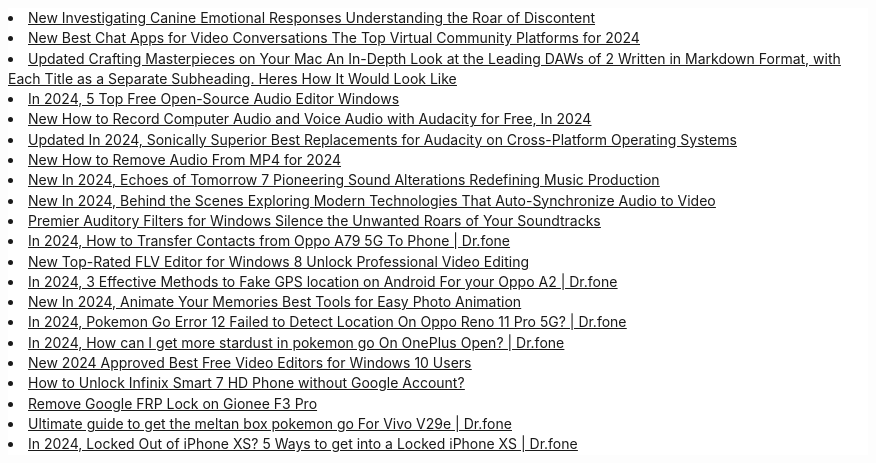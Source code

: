 <li><a href="https://sound-optimizing.techidaily.com/new-investigating-canine-emotional-responses-understanding-the-roar-of-discontent/"><u>New Investigating Canine Emotional Responses Understanding the Roar of Discontent</u></a></li>
<li><a href="https://sound-optimizing.techidaily.com/new-best-chat-apps-for-video-conversations-the-top-virtual-community-platforms-for-2024/"><u>New Best Chat Apps for Video Conversations The Top Virtual Community Platforms for 2024</u></a></li>
<li><a href="https://sound-optimizing.techidaily.com/updated-crafting-masterpieces-on-your-mac-an-in-depth-look-at-the-leading-daws-of-2-written-in-markdown-format-with-each-title-as-a-separate-subheading-here/"><u>Updated Crafting Masterpieces on Your Mac An In-Depth Look at the Leading DAWs of 2 Written in Markdown Format, with Each Title as a Separate Subheading. Heres How It Would Look Like</u></a></li>
<li><a href="https://sound-optimizing.techidaily.com/in-2024-5-top-free-open-source-audio-editor-windows/"><u>In 2024, 5 Top Free Open-Source Audio Editor Windows</u></a></li>
<li><a href="https://sound-optimizing.techidaily.com/new-how-to-record-computer-audio-and-voice-audio-with-audacity-for-free-in-2024/"><u>New How to Record Computer Audio and Voice Audio with Audacity for Free, In 2024</u></a></li>
<li><a href="https://sound-optimizing.techidaily.com/updated-in-2024-sonically-superior-best-replacements-for-audacity-on-cross-platform-operating-systems/"><u>Updated In 2024, Sonically Superior Best Replacements for Audacity on Cross-Platform Operating Systems</u></a></li>
<li><a href="https://sound-optimizing.techidaily.com/new-how-to-remove-audio-from-mp4-for-2024/"><u>New How to Remove Audio From MP4 for 2024</u></a></li>
<li><a href="https://sound-optimizing.techidaily.com/new-in-2024-echoes-of-tomorrow-7-pioneering-sound-alterations-redefining-music-production/"><u>New In 2024, Echoes of Tomorrow 7 Pioneering Sound Alterations Redefining Music Production</u></a></li>
<li><a href="https://sound-optimizing.techidaily.com/new-in-2024-behind-the-scenes-exploring-modern-technologies-that-auto-synchronize-audio-to-video/"><u>New In 2024, Behind the Scenes Exploring Modern Technologies That Auto-Synchronize Audio to Video</u></a></li>
<li><a href="https://sound-optimizing.techidaily.com/premier-auditory-filters-for-windows-silence-the-unwanted-roars-of-your-soundtracks/"><u>Premier Auditory Filters for Windows Silence the Unwanted Roars of Your Soundtracks</u></a></li>
<li><a href="https://android-transfer.techidaily.com/in-2024-how-to-transfer-contacts-from-oppo-a79-5g-to-phone-drfone-by-drfone-transfer-from-android-transfer-from-android/"><u>In 2024, How to Transfer Contacts from Oppo A79 5G To Phone | Dr.fone</u></a></li>
<li><a href="https://video-content-creator.techidaily.com/new-top-rated-flv-editor-for-windows-8-unlock-professional-video-editing/"><u>New Top-Rated FLV Editor for Windows 8 Unlock Professional Video Editing</u></a></li>
<li><a href="https://android-location.techidaily.com/in-2024-3-effective-methods-to-fake-gps-location-on-android-for-your-oppo-a2-drfone-by-drfone-virtual/"><u>In 2024, 3 Effective Methods to Fake GPS location on Android For your Oppo A2 | Dr.fone</u></a></li>
<li><a href="https://ai-video-tools.techidaily.com/new-in-2024-animate-your-memories-best-tools-for-easy-photo-animation/"><u>New In 2024, Animate Your Memories Best Tools for Easy Photo Animation</u></a></li>
<li><a href="https://android-pokemon-go.techidaily.com/in-2024-pokemon-go-error-12-failed-to-detect-location-on-oppo-reno-11-pro-5g-drfone-by-drfone-virtual-android/"><u>In 2024, Pokemon Go Error 12 Failed to Detect Location On Oppo Reno 11 Pro 5G? | Dr.fone</u></a></li>
<li><a href="https://android-pokemon-go.techidaily.com/in-2024-how-can-i-get-more-stardust-in-pokemon-go-on-oneplus-open-drfone-by-drfone-virtual-android/"><u>In 2024, How can I get more stardust in pokemon go On OnePlus Open? | Dr.fone</u></a></li>
<li><a href="https://video-content-creator.techidaily.com/new-2024-approved-best-free-video-editors-for-windows-10-users/"><u>New 2024 Approved Best Free Video Editors for Windows 10 Users</u></a></li>
<li><a href="https://unlock-android.techidaily.com/how-to-unlock-infinix-smart-7-hd-phone-without-google-account-by-drfone-android/"><u>How to Unlock Infinix Smart 7 HD Phone without Google Account?</u></a></li>
<li><a href="https://review-topics.techidaily.com/remove-google-frp-lock-on-gionee-f3-pro-by-drfone-android-unlock-remove-google-frp/"><u>Remove Google FRP Lock on Gionee F3 Pro</u></a></li>
<li><a href="https://change-location.techidaily.com/ultimate-guide-to-get-the-meltan-box-pokemon-go-for-vivo-v29e-drfone-by-drfone-virtual-android/"><u>Ultimate guide to get the meltan box pokemon go For Vivo V29e | Dr.fone</u></a></li>
<li><a href="https://iphone-unlock.techidaily.com/in-2024-locked-out-of-iphone-xs-5-ways-to-get-into-a-locked-iphone-xs-drfone-by-drfone-ios/"><u>In 2024, Locked Out of iPhone XS? 5 Ways to get into a Locked iPhone XS | Dr.fone</u></a></li>